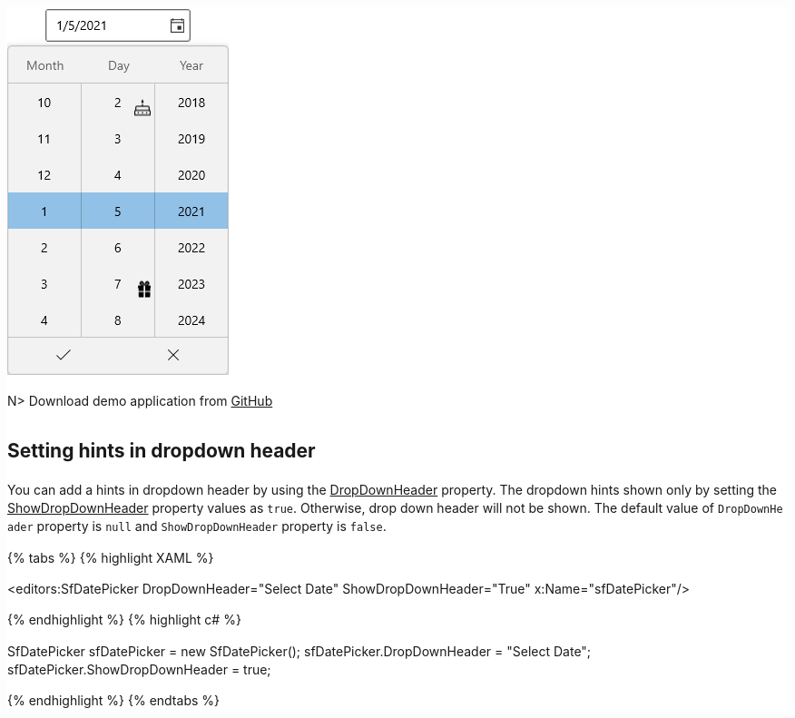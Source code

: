 ![Custom UI of specific date cells in dropdown spinner](Dropdown-Date-Spinner_images/ItemTemplateSelector.png)

N> Download demo application from [GitHub]()

## Setting hints in dropdown header

You can add a hints in dropdown header by using the [DropDownHeader](https://help.syncfusion.com/cr/winui/Syncfusion.UI.Xaml.Editors.SfDatePicker.html#Syncfusion_UI_Xaml_Editors_SfDatePicker_DropDownHeader) property. The dropdown hints shown only by setting the [ShowDropDownHeader](https://help.syncfusion.com/cr/winui/Syncfusion.UI.Xaml.Editors.SfDatePicker.html#Syncfusion_UI_Xaml_Editors_SfDatePicker_ShowDropDownHeader) property values as `true`. Otherwise, drop down header will not be shown. The default value of `DropDownHeader` property is `null` and `ShowDropDownHeader` property is `false`.

{% tabs %}
{% highlight XAML %}

<editors:SfDatePicker DropDownHeader="Select Date" 
                      ShowDropDownHeader="True" 
				      x:Name="sfDatePicker"/>

{% endhighlight %}
{% highlight c# %}

SfDatePicker sfDatePicker = new SfDatePicker();
sfDatePicker.DropDownHeader = "Select Date";
sfDatePicker.ShowDropDownHeader = true;

{% endhighlight %}
{% endtabs %}
